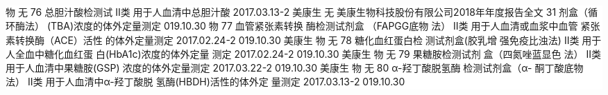 物
无
76
总胆汁酸检测试
Ⅱ类
用于人血清中总胆汁酸
2017.03.13-2
美康生
无
美康生物科技股份有限公司2018年年度报告全文
31
剂盒（循环酶法）
(TBA)浓度的体外定量测定
019.10.30
物
77
血管紧张素转换
酶检测试剂盒
（FAPGG底物
法）
Ⅱ类
用于人血清或血浆中血管
紧张素转换酶（ACE）活性
的体外定量测定
2017.02.24-2
019.10.30
美康生
物
无
78
糖化血红蛋白检
测试剂盒(胶乳增
强免疫比浊法)
Ⅱ类
用于人全血中糖化血红蛋
白(HbA1c)浓度的体外定量
测定
2017.02.24-2
019.10.30
美康生
物
无
79
果糖胺检测试剂
盒（四氮唑蓝显色
法）
Ⅱ类
用于人血清中果糖胺(GSP)
浓度的体外定量测定
2017.03.22-2
019.10.30
美康生
物
无
80
α-羟丁酸脱氢酶
检测试剂盒（α-
酮丁酸底物法）
Ⅱ类
用于人血清中α-羟丁酸脱
氢酶(HBDH)活性的体外定
量测定
2017.03.13-2
019.10.30